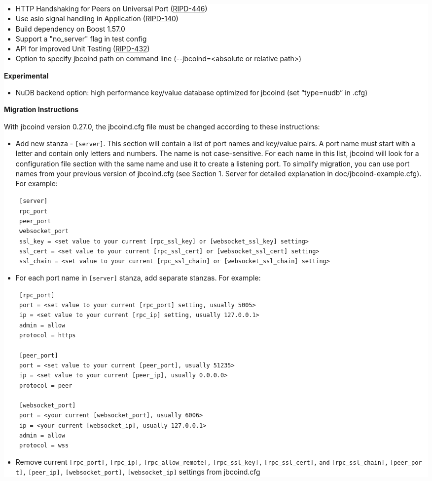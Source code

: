 -   HTTP Handshaking for Peers on Universal Port ([RIPD-446](https://jbcoinlabs.atlassian.net/browse/RIPD-446))
-   Use asio signal handling in Application ([RIPD-140](https://jbcoinlabs.atlassian.net/browse/RIPD-140))
-   Build dependency on Boost 1.57.0
-   Support a "no\_server" flag in test config
-   API for improved Unit Testing ([RIPD-432](https://jbcoinlabs.atlassian.net/browse/RIPD-432))
-   Option to specify jbcoind path on command line (--jbcoind=\<absolute or relative path\>)

**Experimental**

-   NuDB backend option: high performance key/value database optimized for jbcoind (set “type=nudb” in .cfg)

**Migration Instructions**

With jbcoind version 0.27.0, the jbcoind.cfg file must be changed according to these instructions:

-   Add new stanza - `[server]`. This section will contain a list of port names and key/value pairs. A port name must start with a letter and contain only letters and numbers. The name is not case-sensitive. For each name in this list, jbcoind will look for a configuration file section with the same name and use it to create a listening port. To simplify migration, you can use port names from your previous version of jbcoind.cfg (see Section 1. Server for detailed explanation in doc/jbcoind-example.cfg). For example:

         [server]
         rpc_port
         peer_port
         websocket_port
         ssl_key = <set value to your current [rpc_ssl_key] or [websocket_ssl_key] setting>
         ssl_cert = <set value to your current [rpc_ssl_cert] or [websocket_ssl_cert] setting>
         ssl_chain = <set value to your current [rpc_ssl_chain] or [websocket_ssl_chain] setting>

-   For each port name in `[server]` stanza, add separate stanzas. For example:

         [rpc_port]
         port = <set value to your current [rpc_port] setting, usually 5005>
         ip = <set value to your current [rpc_ip] setting, usually 127.0.0.1>
         admin = allow
         protocol = https

         [peer_port]
         port = <set value to your current [peer_port], usually 51235>
         ip = <set value to your current [peer_ip], usually 0.0.0.0>
         protocol = peer

         [websocket_port]
         port = <your current [websocket_port], usually 6006>
         ip = <your current [websocket_ip], usually 127.0.0.1>
         admin = allow
         protocol = wss

-   Remove current `[rpc_port],` `[rpc_ip],` `[rpc_allow_remote],` `[rpc_ssl_key],` `[rpc_ssl_cert],` `and` `[rpc_ssl_chain],` `[peer_port],` `[peer_ip],` `[websocket_port],` `[websocket_ip]` settings from jbcoind.cfg
